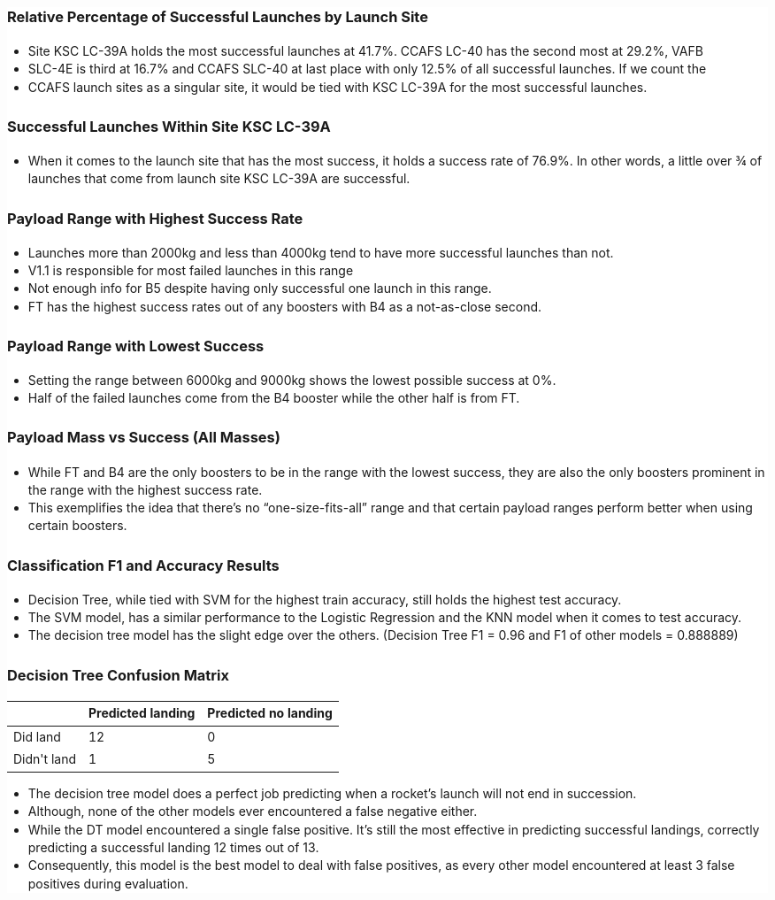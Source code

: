 
### Relative Percentage of Successful Launches by Launch Site
* Site KSC LC-39A holds the most successful launches at 41.7%. CCAFS LC-40 has the second most at 29.2%, VAFB
* SLC-4E is third at 16.7% and CCAFS SLC-40 at last place with only 12.5% of all successful launches. If we count the
* CCAFS launch sites as a singular site, it would be tied with KSC LC-39A for the most successful launches.

### Successful Launches Within Site KSC LC-39A
* When it comes to the launch site that has the most success, it holds a success rate of 76.9%. In other words, a little over ¾ of launches that come from launch site KSC LC-39A are successful.

### Payload Range with Highest Success Rate
* Launches more than 2000kg and less than 4000kg tend to have more successful launches than not.
* V1.1 is responsible for most failed launches in this range
* Not enough info for B5 despite having only successful one launch in this range.
* FT has the highest success rates out of any boosters with B4 as a not-as-close second.

### Payload Range with Lowest Success
* Setting the range between 6000kg and 9000kg shows the lowest possible success at 0%.
* Half of the failed launches come from the B4 booster while the other half is from FT.


### Payload Mass vs Success (All Masses)
* While FT and B4 are the only boosters to be in the range with the lowest success, they are also the only boosters prominent in the range with the highest success rate.
* This exemplifies the idea that there’s no “one-size-fits-all” range and that certain payload ranges perform better when using certain boosters.


### Classification F1 and Accuracy Results
* Decision Tree, while tied with SVM for the highest train accuracy, still holds the highest test accuracy.
* The SVM model, has a similar performance to the Logistic Regression and the KNN model when it comes to test accuracy.
* The decision tree model has the slight edge over the others. (Decision Tree F1 = 0.96  and F1 of other models = 0.888889)

### Decision Tree Confusion Matrix
|                   | Predicted landing        |  Predicted no landing         |
| ----------------- | -----------------------  |  ---------------------------- |
| Did land          | 12                       |   0                           |
| Didn't land       | 1                        |   5                           |

* The decision tree model does a perfect job predicting when a rocket’s launch will not end in succession.
* Although, none of the other models ever encountered a false negative either.
* While the DT model encountered a single false positive. It’s still the most effective in predicting successful landings, correctly predicting a successful landing 12 times out of 13.
* Consequently, this model is the best model to deal with false positives, as every other model encountered at least 3 false positives during evaluation.
